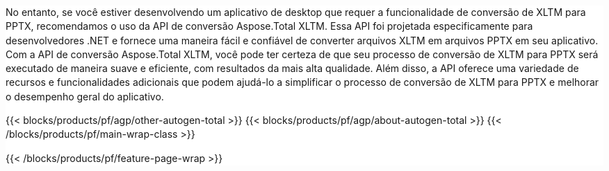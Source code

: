 No entanto, se você estiver desenvolvendo um aplicativo de desktop que requer a funcionalidade de conversão de XLTM para PPTX, recomendamos o uso da API de conversão Aspose.Total XLTM. Essa API foi projetada especificamente para desenvolvedores .NET e fornece uma maneira fácil e confiável de converter arquivos XLTM em arquivos PPTX em seu aplicativo.
<br />
Com a API de conversão Aspose.Total XLTM, você pode ter certeza de que seu processo de conversão de XLTM para PPTX será executado de maneira suave e eficiente, com resultados da mais alta qualidade. Além disso, a API oferece uma variedade de recursos e funcionalidades adicionais que podem ajudá-lo a simplificar o processo de conversão de XLTM para PPTX e melhorar o desempenho geral do aplicativo.</span>
                      </div>
                  </li>
              </ul>
          </div>
      </div>
  </div>
{{< blocks/products/pf/agp/other-autogen-total >}}
{{< blocks/products/pf/agp/about-autogen-total >}}
{{< /blocks/products/pf/main-wrap-class >}}

{{< /blocks/products/pf/feature-page-wrap >}}